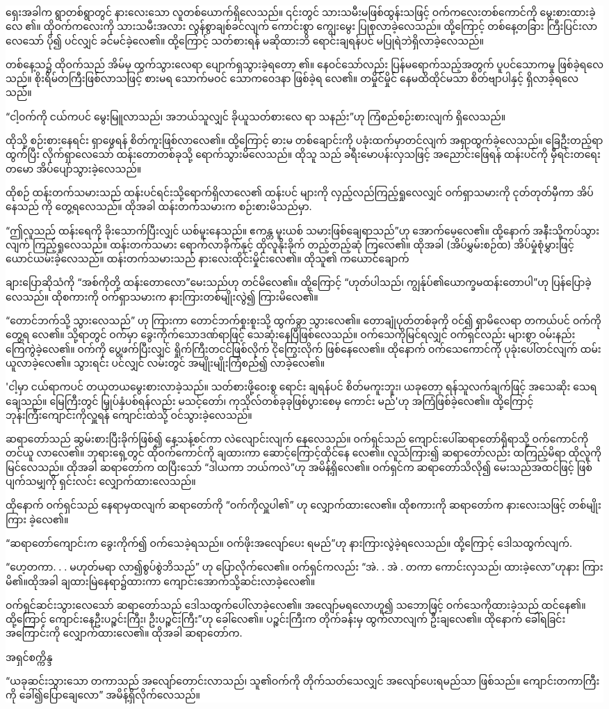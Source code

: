 ရှေးအခါက ရွာတစ်ရွာတွင် နားလေးသော လူတစ်ယောက်ရှိလေသည်။ ၎င်းတွင် သားသမီးမဖြစ်ထွန်းသဖြင့် ဝက်ကလေးတစ်ကောင်ကို မွေးစားထားခဲ့လေ ၏။ ထိုဝက်ကလေးကို သားသမီးအလား လွန်စွာချစ်ခင်လျက် ကောင်းစွာ ကျွေးမွေး ပြုစုလာခဲ့လေသည်။ ထို့ကြောင့် တစ်နေ့တခြား ကြီးပြင်းလာလေသော် ပို၍ ပင်လျှင် ခင်မင်ခဲ့လေ၏။ ထို့ကြောင့် သတ်စားရန် မဆိုထားဘိ ရောင်းချရန်ပင် မပြုရဲဘဲရှိလာခဲ့လေသည်။

တစ်နေ့သ၌ ထိုဝက်သည် အိမ်မှ ထွက်သွားလေရာ ပျောက်ရှသွားခဲ့ရတော့ ၏။ နေဝင်သော်လည်း ပြန်မရောက်သည့်အတွက် ပူပင်သောကမှု ဖြစ်ခဲ့ရလေ သည်။ စိုးရိမ်တကြီးဖြစ်လာသဖြင့် စားမရ သောက်မဝင် သောကဝေဒနာ ဖြစ်ခဲ့ရ လေ၏။ တမှိုင်မှိုင် နေမထိထိုင်မသာ စိတ်ဗျာပါနှင့် ရှိလာခဲ့ရလေသည်။

“ငါ့ဝက်ကို ငယ်ကပင် မွေးမြူလာသည်၊ အဘယ်သူလျှင် ခိုယူသတ်စားလေ ရာ သနည်း”ဟု ကြံစည်စဉ်းစားလျက် ရှိလေသည်။

ထိုသို့ စဉ်းစားနေရင်း ရှာဖွေရန် စိတ်ကူးဖြစ်လာလေ၏။ ထို့ကြောင့် ဓားမ တစ်ချောင်းကို ပခုံးထက်မှာတင်လျက် အရှာထွက်ခဲ့လေသည်။ ခြေဦးတည့်ရာ ထွက်ပြီး လိုက်ရှာလေသော် ထန်းတောတစ်ခုသို့ ရောက်သွားမိလေသည်။ ထိုသူ သည် ခရီးမောပန်းလှသဖြင့် အညောင်းဖြေရန် ထန်းပင်ကို မှီရင်းတရေးတမော အိပ်ပျော်သွားခဲ့လေသည်။

ထိုစဉ် ထန်းတက်သမားသည် ထန်းပင်ရင်းသို့ရောက်ရှိလာလေ၏ ထန်းပင် များကို လှည့်လည်ကြည့်ရှုလေလျှင် ဝက်ရှာသမားကို ငုတ်တုတ်မှီကာ အိပ်နေသည် ကို တွေ့ရလေသည်။ ထိုအခါ ထန်းတက်သမားက စဉ်းစားမိသည်မှာ.

“ဤလူသည် ထန်းရေကို ခိုးသောက်ပြီးလျှင် ယစ်မူးနေသည်။ ဧကန္တ မူးယစ် သမားဖြစ်ချေရာသည်”ဟု အောက်မေ့လေ၏။ ထို့နောက် အနီးသို့ကပ်သွားလျက် ကြည့်ရှုလေသည်။ ထန်းတက်သမား ရောက်လာခိုက်နှင့် ထိုလူနိုးခိုက် တည့်တည့်ဆုံ ကြလေ၏။ ထိုအခါ (အိပ်မွှမ်းစဉ်ထ) အိပ်မှုံစုံမွှားဖြင့် ယောင်ယမ်းခဲ့လေသည်။ ထန်းတက်သမားသည် နားလေးထိုင်းမှိုင်းလေ၏။ ထိုသူ၏ ကယောင်ချောက်

ချားပြောဆိုသံကို “အစ်ကိုတို့ ထန်းတောလော”မေးသည်ဟု တင်မိလေ၏။ ထို့ကြောင့် “ဟုတ်ပါသည်၊ ကျွန်ုပ်၏ယောက္ခမထန်းတောပါ”ဟု ပြန်ပြောခဲ့ လေသည်။ ထိုစကားကို ဝက်ရှာသမားက နားကြားတစ်မျိုးလွဲ၍ ကြားမိလေ၏။

“တောင်ဘက်သို့ သွားလေသည်” ဟု ကြားကာ တောင်ဘက်စူးစူးသို့ ထွက်ခွာ သွားလေ၏။ တောချုံပုတ်တစ်ခုကို ဝင်၍ ရှာမိလေရာ တကယ်ပင် ဝက်ကိုတွေ့ရ လေ၏။ သို့ရာတွင် ဝက်မှာ ခွေးကိုက်သောဒဏ်ရာဖြင့် သေဆုံးနေပြီဖြစ်လေသည်။ ဝက်သေကိုမြင်ရလျှင် ဝက်ရှင်လည်း များစွာ ဝမ်းနည်းကြေကွဲခဲ့လေ၏။ ဝက်ကို ပွေ့ဖက်ပြီးလျှင် ရှိုက်ကြီးတငင်ဖြစ်လိုက် ငိုကြွေးလိုက် ဖြစ်နေလေ၏။ ထိုနောက် ဝက်သေကောင်ကို ပုခုံးပေါ်တင်လျက် ထမ်းယူလာခဲ့လေ၏။ သွားရင်း ပင်လျှင် လမ်းတွင် အမျိုးမျိုးကြံစည်၍ လာခဲ့လေ၏။

'ငါ့မှာ ငယ်ရာကပင် တယုတယမွေးစားလာခဲ့သည်။ သတ်စားဖို့ဝေးစွ ရောင်း ချရန်ပင် စိတ်မကူးဘူး၊ ယခုတော့ ရန်သူလက်ချက်ဖြင့် အသေဆိုး သေရချေသည်။ မြေကြီးတွင် မြှုပ်နှံပစ်ရန်လည်း မသင့်တော်၊ ကုသိုလ်တစ်ခုခုဖြစ်ပွားစေမှ ကောင်း မည်'ဟု အကြံဖြစ်ခဲ့လေ၏။ ထို့ကြောင့် ဘုန်းကြီးကျောင်းကိုလှူရန် ကျောင်းထဲသို့ ဝင်သွားခဲ့လေသည်။

ဆရာတော်သည် ဆွမ်းစားပြီးခိုက်ဖြစ်၍ နေ့သန့်စင်ကာ လဲလျောင်းလျက် နေလေသည်။ ဝက်ရှင်သည် ကျောင်းပေါ်ဆရာတော်ရှိရာသို့ ဝက်ကောင်ကို တင်ယူ လာလေ၏။ ဘုရားရှေ့တွင် ထိုဝက်ကောင်ကို ချထားကာ ဆောင့်ကြောင့်ထိုင်နေ လေ၏။ လူသံကြား၍ ဆရာတော်လည်း ထကြည့်မိရာ ထိုလူကိုမြင်လေသည်။ ထိုအခါ ဆရာတော်က ထပြီးသော် “ဒါယကာ ဘယ်ကလဲ”ဟု အမိန့်ရှိလေ၏။ ဝက်ရှင်က ဆရာတော်သိလို၍ မေးသည်အထင်ဖြင့် ဖြစ်ပျက်သမျှကို ရှင်းလင်း လျှောက်ထားလေသည်။

ထိုနောက် ဝက်ရှင်သည် နေရာမှထလျက် ဆရာတော်ကို “ဝက်ကိုလှူပါ၏” ဟု လျှောက်ထားလေ၏။ ထိုစကားကို ဆရာတော်က နားလေးသဖြင့် တစ်မျိုးကြား ခဲ့လေ၏။

“ဆရာတော်ကျောင်းက ခွေးကိုက်၍ ဝက်သေခဲ့ရသည်။ ဝက်ဖိုးအလျော်ပေး ရမည်”ဟု နားကြားလွဲခဲ့ရလေသည်။ ထို့ကြောင့် ဒေါသထွက်လျက်.

“ဟေ့တကာ. . . မဟုတ်မရာ လာ၍စွပ်စွဲဘိသည်” ဟု ပြောလိုက်လေ၏။ ဝက်ရှင်ကလည်း “အဲ. . အဲ . တကာ ကောင်းလှသည်၊ ထားခဲ့လော”ဟုနား ကြားမိ၏။ထိုအခါ ချထားမြဲနေရာ၌ထားကာ ကျောင်းအောက်သို့ဆင်းလာခဲ့လေ၏။

ဝက်ရှင်ဆင်းသွားလေသော် ဆရာတော်သည် ဒေါသထွက်ပေါ်လာခဲ့လေ၏။ အလျော်မရလောဟူ၍ သဘောဖြင့် ဝက်သေကိုထားခဲ့သည် ထင်နေ၏။ ထို့ကြောင့် ကျောင်းနေဦးပဉ္စင်းကြီး၊ ဦးပဉ္စင်းကြီး”ဟု ခေါ်လေ၏။ ပဉ္စင်းကြီးက တိုက်ခန်းမှ ထွက်လာလျက် ဦးချလေ၏။ ထိုနောက် ခေါ်ရခြင်းအကြောင်းကို လျှောက်ထားလေ၏။ ထိုအခါ ဆရာတော်က.

အရှင်စက္ကိန္ဒ

“ယခုဆင်းသွားသော တကာသည် အလျော်တောင်းလာသည်၊ သူ၏ဝက်ကို တိုက်သတ်သေလျှင် အလျော်ပေးရမည်သာ ဖြစ်သည်။ ကျောင်းတကာကြီးကို ခေါ်၍ပြောချေလော” အမိန့်ရှိလိုက်လေသည်။
